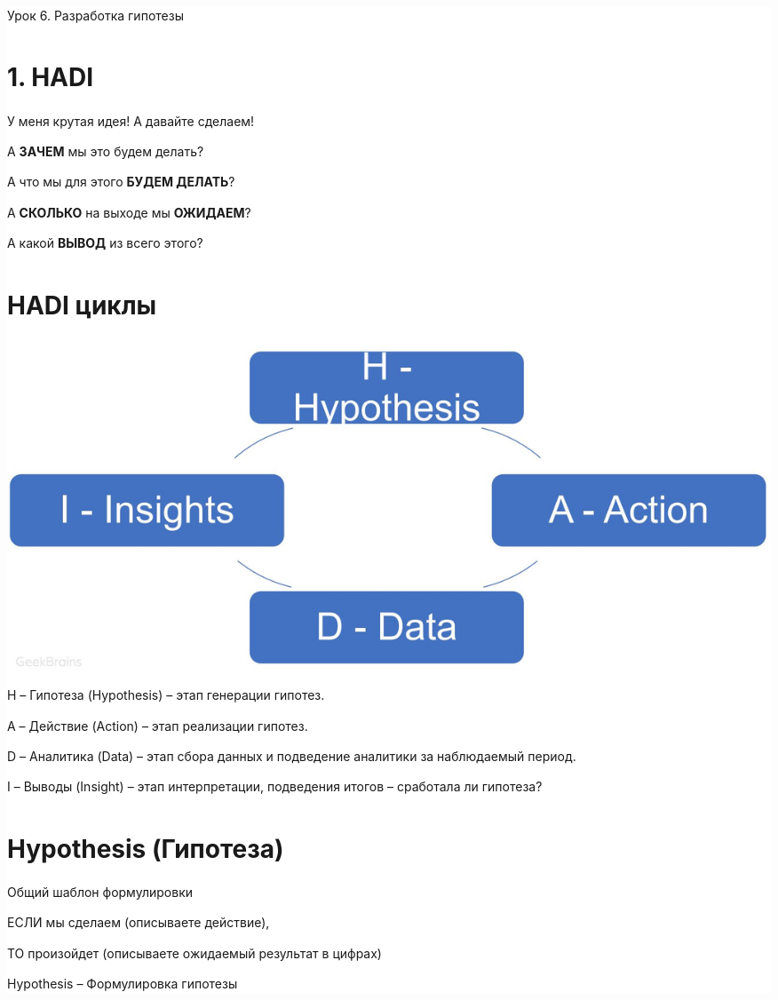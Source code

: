 Урок 6. Разработка гипотезы

# 1. HADI

У меня крутая идея! А давайте сделаем!

А __ЗАЧЕМ__ мы это будем делать?

А что мы для этого __БУДЕМ ДЕЛАТЬ__?

А __СКОЛЬКО__ на выходе мы __ОЖИДАЕМ__?

А какой __ВЫВОД__ из всего этого?

# HADI циклы

![HADI циклы](.pictures/035.JPG)

H – Гипотеза (Hypothesis) – этап генерации гипотез.

A – Действие (Action) – этап реализации гипотез. 

D – Аналитика (Data) – этап сбора данных и подведение аналитики за наблюдаемый период.

I – Выводы (Insight) – этап интерпретации, подведения итогов – сработала ли гипотеза? 

# Hypothesis (Гипотеза)

Общий шаблон формулировки

ЕСЛИ мы сделаем (описываете действие), 

ТО произойдет (описываете ожидаемый результат в цифрах)

Hypothesis – Формулировка гипотезы
